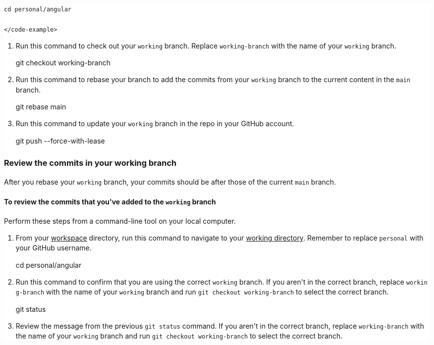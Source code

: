     cd personal/angular

    </code-example>

1.  Run this command to check out your `working` branch.
    Replace `working-branch` with the name of your `working` branch.

    <code-example format="shell" language="shell">

    git checkout working-branch

    </code-example>

1.  Run this command to rebase your branch to add the commits from your `working` branch to the current content in the `main` branch.

    <code-example format="shell" language="shell">

    git rebase main

    </code-example>

1.  Run this command to update your `working` branch in the repo in your GitHub account.

    <code-example format="shell" language="shell">

    git push --force-with-lease

    </code-example>

### Review the commits in your working branch

After you rebase your `working` branch, your commits should be after those of the current `main` branch.

#### To review the commits that you've added to the `working` branch

Perform these steps from a command-line tool on your local computer.

1.  From your [workspace](guide/doc-prepare-to-edit#create-a-git-workspace-on-your-local-computer) directory, run this command to navigate to your [working directory](guide/doc-prepare-to-edit#doc-working-directory).
    Remember to replace `personal` with your GitHub username.

    <code-example format="shell" language="shell">

    cd personal/angular

    </code-example>

1.  Run this command to confirm that you are using the correct `working` branch.
    If you aren't in the correct branch, replace `working-branch` with the name of your `working` branch and run `git checkout working-branch` to select the correct branch.

    <code-example format="shell" language="shell">

    git status

    </code-example>

1.  Review the message from the previous `git status` command.
    If you aren't in the correct branch, replace `working-branch` with the name of your `working` branch and run `git checkout working-branch` to select the correct branch.

